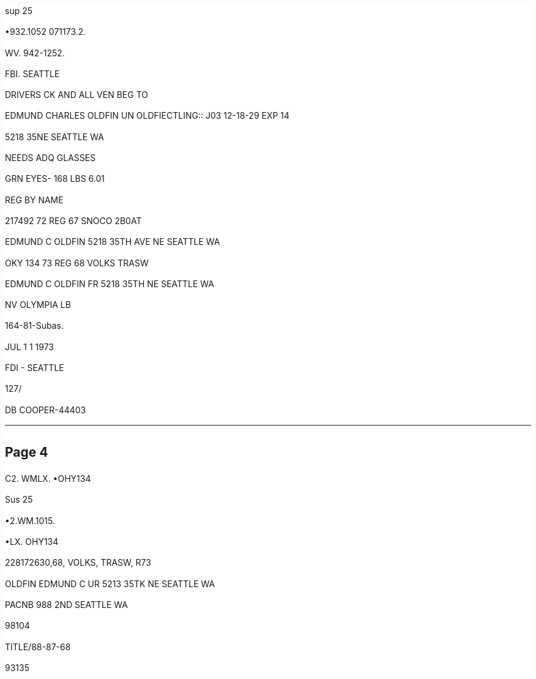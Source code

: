 sup 25

•932.1052 071173.2.

WV. 942-1252.

FBI. SEATTLE

DRIVERS CK AND ALL VEN BEG TO

EDMUND CHARLES OLDFIN UN OLDFIECTLING:: J03 12-18-29 EXP 14

5218 35NE SEATTLE WA

NEEDS ADQ GLASSES

GRN EYES- 168 LBS 6.01

REG BY NAME

217492 72 REG 67 SNOCO 2B0AT

EDMUND C OLDFIN 5218 35TH AVE NE SEATTLE WA

OKY 134 73 REG 68 VOLKS TRASW

EDMUND C OLDFIN FR 5218 35TH NE SEATTLE WA

NV OLYMPIA LB

164-81-Subas.

JUL 1 1 1973

FDI - SEATTLE

127/

DB COOPER-44403

---

## Page 4

C2. WMLX. •OHY134

Sus 25

•2.WM.1015.

•LX. OHY134

228172630,68, VOLKS, TRASW, R73

OLDFIN EDMUND C UR 5213 35TK NE SEATTLE WA

PACNB 988 2ND SEATTLE WA

98104

TITLE/88-87-68

93135
